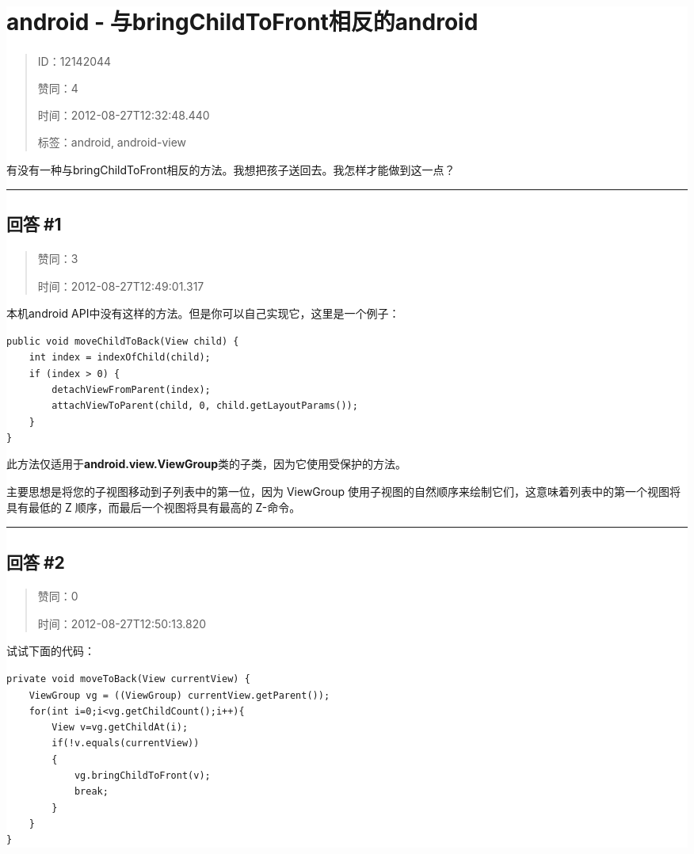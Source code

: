 # android - 与bringChildToFront相反的android

> ID：12142044
> 
> 赞同：4
> 
> 时间：2012-08-27T12:32:48.440
> 
> 标签：android, android-view

有没有一种与bringChildToFront相反的方法。我想把孩子送回去。我怎样才能做到这一点？

* * *

## 回答 #1

> 赞同：3
> 
> 时间：2012-08-27T12:49:01.317

本机android API中没有这样的方法。但是你可以自己实现它，这里是一个例子：

```
public void moveChildToBack(View child) {
    int index = indexOfChild(child);
    if (index > 0) {
        detachViewFromParent(index);
        attachViewToParent(child, 0, child.getLayoutParams());
    }
} 
```

此方法仅适用于**android.view.ViewGroup**类的子类，因为它使用受保护的方法。

主要思想是将您的子视图移动到子列表中的第一位，因为 ViewGroup 使用子视图的自然顺序来绘制它们，这意味着列表中的第一个视图将具有最低的 Z 顺序，而最后一个视图将具有最高的 Z-命令。

* * *

## 回答 #2

> 赞同：0
> 
> 时间：2012-08-27T12:50:13.820

试试下面的代码：

```
private void moveToBack(View currentView) {
    ViewGroup vg = ((ViewGroup) currentView.getParent());
    for(int i=0;i<vg.getChildCount();i++){
        View v=vg.getChildAt(i);
        if(!v.equals(currentView))
        {
            vg.bringChildToFront(v);
            break;
        }
    }
} 
```
